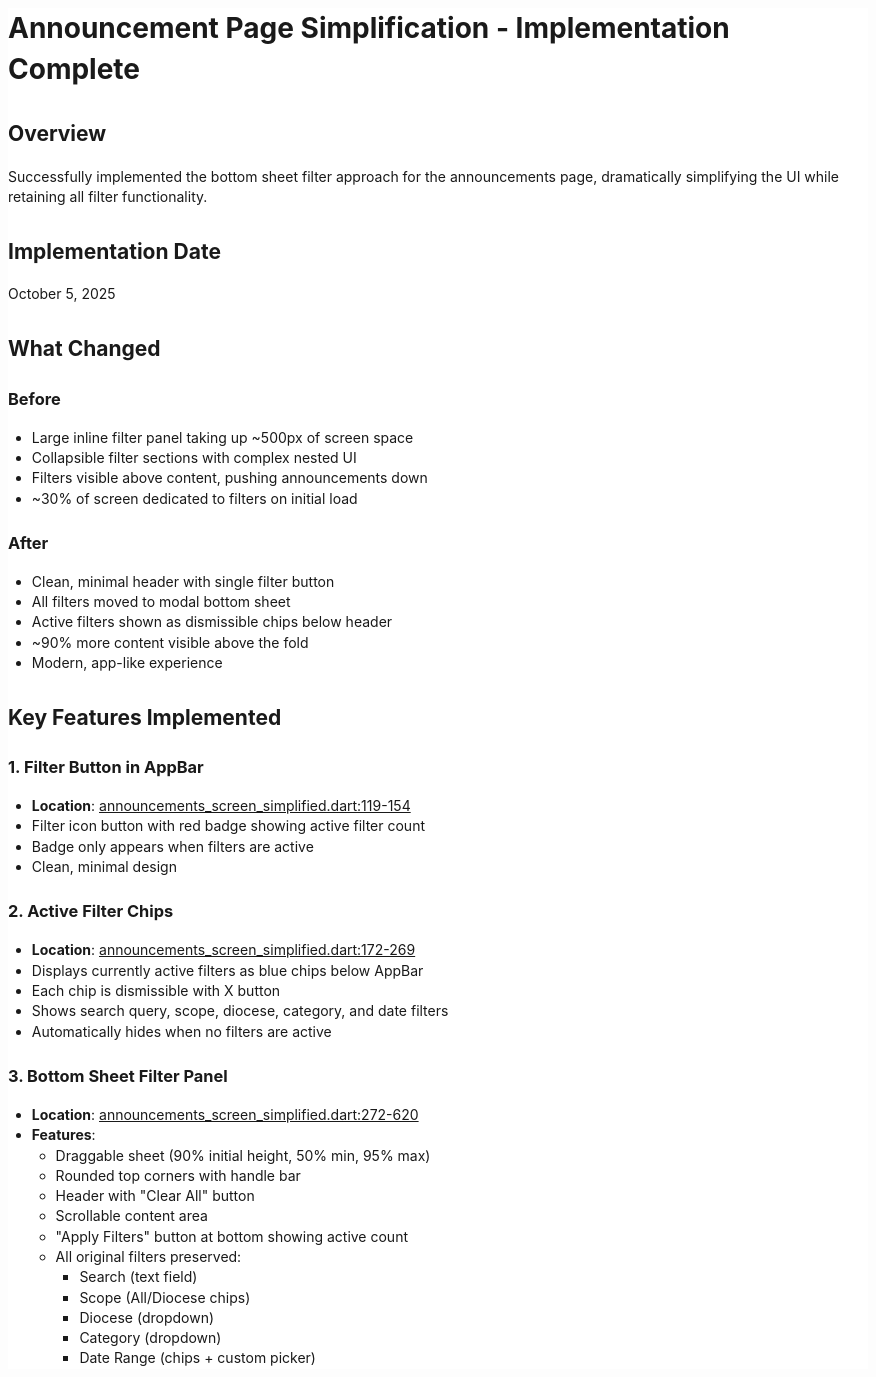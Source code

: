 # Announcement Page Simplification - Implementation Complete

## Overview
Successfully implemented the bottom sheet filter approach for the announcements page, dramatically simplifying the UI while retaining all filter functionality.

## Implementation Date
October 5, 2025

## What Changed

### Before
- Large inline filter panel taking up ~500px of screen space
- Collapsible filter sections with complex nested UI
- Filters visible above content, pushing announcements down
- ~30% of screen dedicated to filters on initial load

### After
- Clean, minimal header with single filter button
- All filters moved to modal bottom sheet
- Active filters shown as dismissible chips below header
- ~90% more content visible above the fold
- Modern, app-like experience

## Key Features Implemented

### 1. Filter Button in AppBar
- **Location**: [announcements_screen_simplified.dart:119-154](mobile-app/lib/screens/announcements_screen_simplified.dart#L119-L154)
- Filter icon button with red badge showing active filter count
- Badge only appears when filters are active
- Clean, minimal design

### 2. Active Filter Chips
- **Location**: [announcements_screen_simplified.dart:172-269](mobile-app/lib/screens/announcements_screen_simplified.dart#L172-L269)
- Displays currently active filters as blue chips below AppBar
- Each chip is dismissible with X button
- Shows search query, scope, diocese, category, and date filters
- Automatically hides when no filters are active

### 3. Bottom Sheet Filter Panel
- **Location**: [announcements_screen_simplified.dart:272-620](mobile-app/lib/screens/announcements_screen_simplified.dart#L272-L620)
- **Features**:
  - Draggable sheet (90% initial height, 50% min, 95% max)
  - Rounded top corners with handle bar
  - Header with "Clear All" button
  - Scrollable content area
  - "Apply Filters" button at bottom showing active count
  - All original filters preserved:
    - Search (text field)
    - Scope (All/Diocese chips)
    - Diocese (dropdown)
    - Category (dropdown)
    - Date Range (chips + custom picker)
